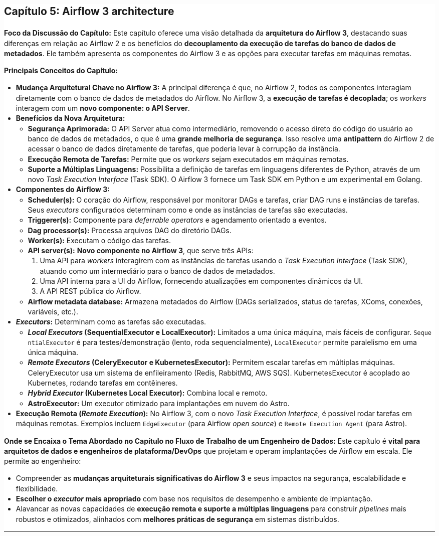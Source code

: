 ## Capítulo 5: Airflow 3 architecture

**Foco da Discussão do Capítulo:**
Este capítulo oferece uma visão detalhada da **arquitetura do Airflow 3**, destacando suas diferenças em relação ao Airflow 2 e os benefícios do **decouplamento da execução de tarefas do banco de dados de metadados**. Ele também apresenta os componentes do Airflow 3 e as opções para executar tarefas em máquinas remotas.

**Principais Conceitos do Capítulo:**
* **Mudança Arquitetural Chave no Airflow 3:** A principal diferença é que, no Airflow 2, todos os componentes interagiam diretamente com o banco de dados de metadados do Airflow. No Airflow 3, a **execução de tarefas é decoplada**; os _workers_ interagem com um **novo componente: o API Server**.
* **Benefícios da Nova Arquitetura:**
    * **Segurança Aprimorada:** O API Server atua como intermediário, removendo o acesso direto do código do usuário ao banco de dados de metadados, o que é uma **grande melhoria de segurança**. Isso resolve uma **antipattern** do Airflow 2 de acessar o banco de dados diretamente de tarefas, que poderia levar à corrupção da instância.
    * **Execução Remota de Tarefas:** Permite que os _workers_ sejam executados em máquinas remotas.
    * **Suporte a Múltiplas Linguagens:** Possibilita a definição de tarefas em linguagens diferentes de Python, através de um novo _Task Execution Interface_ (Task SDK). O Airflow 3 fornece um Task SDK em Python e um experimental em Golang.
* **Componentes do Airflow 3:**
    * **Scheduler(s):** O coração do Airflow, responsável por monitorar DAGs e tarefas, criar DAG runs e instâncias de tarefas. Seus _executors_ configurados determinam como e onde as instâncias de tarefas são executadas.
    * **Triggerer(s):** Componente para _deferrable operators_ e agendamento orientado a eventos.
    * **Dag processor(s):** Processa arquivos DAG do diretório DAGs.
    * **Worker(s):** Executam o código das tarefas.
    * **API server(s):** **Novo componente no Airflow 3**, que serve três APIs:
        1.  Uma API para _workers_ interagirem com as instâncias de tarefas usando o _Task Execution Interface_ (Task SDK), atuando como um intermediário para o banco de dados de metadados.
        2.  Uma API interna para a UI do Airflow, fornecendo atualizações em componentes dinâmicos da UI.
        3.  A API REST pública do Airflow.
    * **Airflow metadata database:** Armazena metadados do Airflow (DAGs serializados, status de tarefas, XComs, conexões, variáveis, etc.).
* **_Executors_:** Determinam como as tarefas são executadas.
    * **_Local Executors_ (SequentialExecutor e LocalExecutor):** Limitados a uma única máquina, mais fáceis de configurar. `SequentialExecutor` é para testes/demonstração (lento, roda sequencialmente), `LocalExecutor` permite paralelismo em uma única máquina.
    * **_Remote Executors_ (CeleryExecutor e KubernetesExecutor):** Permitem escalar tarefas em múltiplas máquinas. CeleryExecutor usa um sistema de enfileiramento (Redis, RabbitMQ, AWS SQS). KubernetesExecutor é acoplado ao Kubernetes, rodando tarefas em contêineres.
    * **_Hybrid Executor_ (Kubernetes Local Executor):** Combina local e remoto.
    * **AstroExecutor:** Um executor otimizado para implantações em nuvem do Astro.
* **Execução Remota (_Remote Execution_):** No Airflow 3, com o novo _Task Execution Interface_, é possível rodar tarefas em máquinas remotas. Exemplos incluem `EdgeExecutor` (para Airflow _open source_) e `Remote Execution Agent` (para Astro).

**Onde se Encaixa o Tema Abordado no Capítulo no Fluxo de Trabalho de um Engenheiro de Dados:**
Este capítulo é **vital para arquitetos de dados e engenheiros de plataforma/DevOps** que projetam e operam implantações de Airflow em escala. Ele permite ao engenheiro:
* Compreender as **mudanças arquiteturais significativas do Airflow 3** e seus impactos na segurança, escalabilidade e flexibilidade.
* **Escolher o _executor_ mais apropriado** com base nos requisitos de desempenho e ambiente de implantação.
* Alavancar as novas capacidades de **execução remota e suporte a múltiplas linguagens** para construir _pipelines_ mais robustos e otimizados, alinhados com **melhores práticas de segurança** em sistemas distribuídos.

---